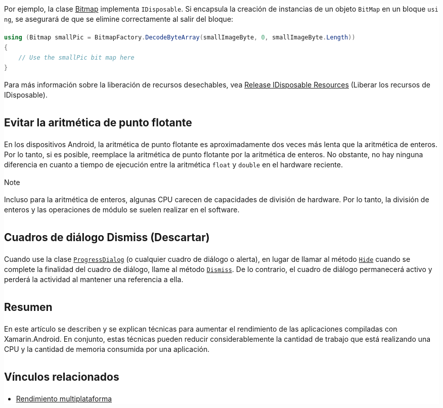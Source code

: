 Por ejemplo, la clase [Bitmap](xref:Android.Graphics.Bitmap) implementa `IDisposable`. Si encapsula la creación de instancias de un objeto `BitMap` en un bloque `using`, se asegurará de que se elimine correctamente al salir del bloque:

```csharp
using (Bitmap smallPic = BitmapFactory.DecodeByteArray(smallImageByte, 0, smallImageByte.Length))
{
    // Use the smallPic bit map here
}
```

Para más información sobre la liberación de recursos desechables, vea [Release IDisposable Resources](~/cross-platform/deploy-test/memory-perf-best-practices.md#idisposable) (Liberar los recursos de IDisposable).  

<a name="avoidfloats" />

## <a name="avoid-floating-point-arithmetic"></a>Evitar la aritmética de punto flotante

En los dispositivos Android, la aritmética de punto flotante es aproximadamente dos veces más lenta que la aritmética de enteros. Por lo tanto, si es posible, reemplace la aritmética de punto flotante por la aritmética de enteros. No obstante, no hay ninguna diferencia en cuanto a tiempo de ejecución entre la aritmética `float` y `double` en el hardware reciente.

> [!NOTE]
> Incluso para la aritmética de enteros, algunas CPU carecen de capacidades de división de hardware. Por lo tanto, la división de enteros y las operaciones de módulo se suelen realizar en el software.

<a name="dismissdialogs" />

## <a name="dismiss-dialogs"></a>Cuadros de diálogo Dismiss (Descartar)

Cuando use la clase [`ProgressDialog`](xref:Android.App.ProgressDialog) (o cualquier cuadro de diálogo o alerta), en lugar de llamar al método [`Hide`](xref:Android.App.Dialog.Hide*) cuando se complete la finalidad del cuadro de diálogo, llame al método [`Dismiss`](xref:Android.App.Dialog.Dismiss*). De lo contrario, el cuadro de diálogo permanecerá activo y perderá la actividad al mantener una referencia a ella.

## <a name="summary"></a>Resumen

En este artículo se describen y se explican técnicas para aumentar el rendimiento de las aplicaciones compiladas con Xamarin.Android. En conjunto, estas técnicas pueden reducir considerablemente la cantidad de trabajo que está realizando una CPU y la cantidad de memoria consumida por una aplicación.

## <a name="related-links"></a>Vínculos relacionados

- [Rendimiento multiplataforma](~/cross-platform/deploy-test/memory-perf-best-practices.md)
